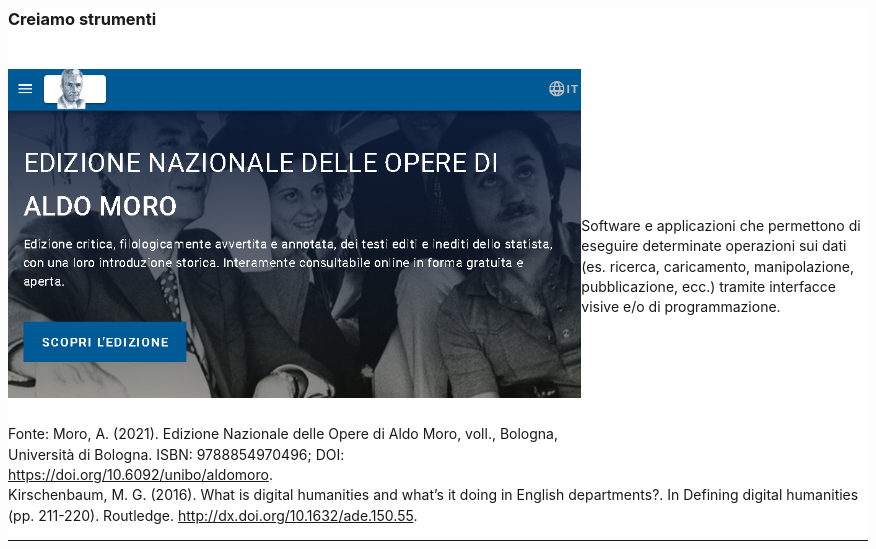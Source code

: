 
### Creiamo strumenti

<div style="display: flex; align-items: center;">
    <div style="flex: 2;">
      <img src="img/0114.png" height="371" width="600"/>
      <figcaption>
          Fonte: Moro, A. (2021). Edizione Nazionale delle Opere di Aldo Moro, voll., Bologna, Università di Bologna. ISBN: 9788854970496; DOI: <a href="https://doi.org/10.6092/unibo/aldomoro">https://doi.org/10.6092/unibo/aldomoro</a>.
      </figcaption>
    </div>
    <div style="flex: 1;">
        <p>Software e applicazioni che permettono di eseguire determinate operazioni sui dati (es. ricerca, caricamento, manipolazione, pubblicazione, ecc.) tramite interfacce visive e/o di programmazione.</p>
    </div>
</div>

<div class="footer">
  Kirschenbaum, M. G. (2016). What is digital humanities and what’s it doing in English departments?. In Defining digital humanities (pp. 211-220). Routledge. <a href="http://dx.doi.org/10.1632/ade.150.55">http://dx.doi.org/10.1632/ade.150.55</a>.
</div>

---
